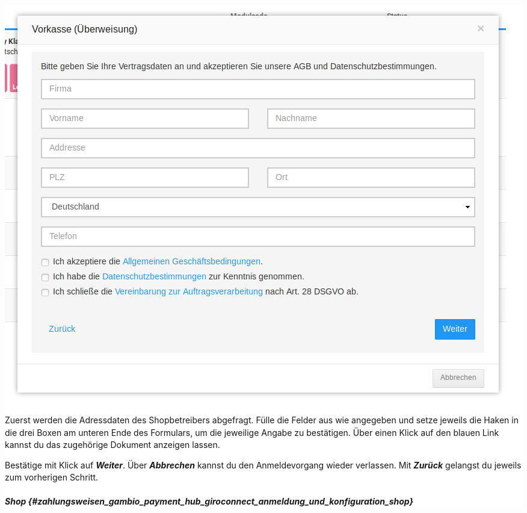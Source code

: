 ![](../Bilder/20180906_VKplus_003.png "Adressdaten des Shopbetreibers")

Zuerst werden die Adressdaten des Shopbetreibers abgefragt. Fülle die Felder aus wie angegeben und setze jeweils die Haken in die drei Boxen am unteren Ende des Formulars, um die jeweilige Angabe zu bestätigen. Über einen Klick auf den blauen Link kannst du das zugehörige Dokument anzeigen lassen.

Bestätige mit Klick auf _**Weiter**_. Über _**Abbrechen**_ kannst du den Anmeldevorgang wieder verlassen. Mit _**Zurück**_ gelangst du jeweils zum vorherigen Schritt.

##### Shop {#zahlungsweisen_gambio_payment_hub_giroconnect_anmeldung_und_konfiguration_shop}
